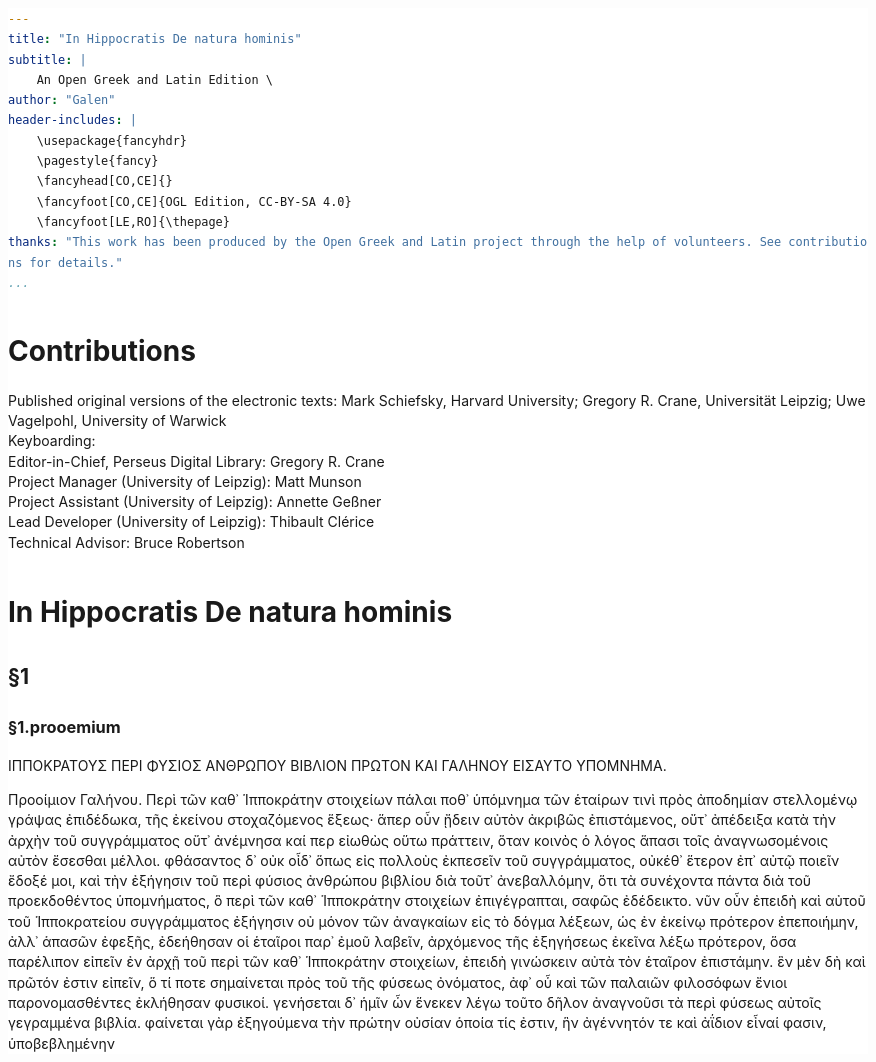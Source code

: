 ```yaml
---
title: "In Hippocratis De natura hominis"
subtitle: |
	An Open Greek and Latin Edition \ 
author: "Galen"
header-includes: | 
	\usepackage{fancyhdr}
	\pagestyle{fancy}
	\fancyhead[CO,CE]{}
	\fancyfoot[CO,CE]{OGL Edition, CC-BY-SA 4.0}
	\fancyfoot[LE,RO]{\thepage}
thanks: "This work has been produced by the Open Greek and Latin project through the help of volunteers. See contributions for details."
...
```


# Contributions  

Published original versions of the electronic texts: Mark Schiefsky, Harvard University; Gregory R. Crane, Universität Leipzig; Uwe Vagelpohl, University of Warwick  
 Keyboarding:   
 Editor-in-Chief, Perseus Digital Library: Gregory R. Crane  
 Project Manager (University of Leipzig): Matt Munson  
 Project Assistant (University of Leipzig): Annette Geßner  
 Lead Developer (University of Leipzig): Thibault Clérice  
 Technical Advisor: Bruce Robertson  

# In Hippocratis De natura hominis  

## §1  

### §1.prooemium  

<head>ΙΠΠΟΚΡΑΤΟΥΣ ΠΕΡΙ ΦΥΣΙΟΣ ΑΝΘΡΩΠΟΥ <lb/>ΒΙΒΛΙΟΝ ΠΡΩΤΟΝ ΚΑΙ <lb/>ΓΑΛΗΝΟΥ
                            ΕΙΣΑΥΤΟ ΥΠΟΜΝΗΜΑ.</head>
                        <p>
                            <milestone unit="ed2page" n="91"/>
                            <milestone unit="ed1page" n="1"/>Προοίμιον Γαλήνου. Περὶ τῶν <lb/>καθ᾿
                            Ἱπποκράτην στοιχείων πάλαι ποθ᾿ ὑπόμνημα τῶν <lb/>ἑταίρων τινὶ πρὸς
                            ἀποδημίαν στελλομένῳ γράψας ἐπιδέδωκα, <lb/>τῆς ἐκείνου στοχαζόμενος
                            ἕξεως· ἅπερ οὖν ᾔδειν <lb/>αὐτὸν ἀκριβῶς ἐπιστάμενος, οὔτ᾿ ἀπέδειξα κατὰ
                            τὴν <lb/>ἀρχὴν τοῦ συγγράμματος οὔτ᾿ ἀνέμνησα καί περ εἰωθὼς <pb n="2"/>
                            οὕτω πράττειν, ὅταν κοινὸς ὁ λόγος ἅπασι τοῖς ἀναγνωσομένοις <lb/>αὐτὸν
                            ἔσεσθαι μέλλοι. φθάσαντος δ᾿ οὐκ οἶδ᾿ ὅπως <lb/>εἰς πολλοὺς ἐκπεσεῖν τοῦ
                            συγγράμματος, οὐκέθ᾿ ἕτερον ἐπ᾿ <lb/>αὐτῷ ποιεῖν ἔδοξέ μοι, καὶ τὴν
                            ἐξήγησιν τοῦ περὶ φύσιος <lb/>ἀνθρώπου βιβλίου διὰ τοῦτ᾿ ἀνεβαλλόμην,
                            ὅτι τὰ συνέχοντα <lb/>πάντα διὰ τοῦ προεκδοθέντος ὑπομνήματος, ὃ περὶ
                            τῶν καθ᾿ <lb/>Ἱπποκράτην στοιχείων ἐπιγέγραπται, σαφῶς ἐδέδεικτο. νῦν
                            <lb/>οὖν ἐπειδὴ καὶ αὐτοῦ τοῦ Ἱπποκρατείου συγγράμματος ἐξήγησιν <lb/>οὐ
                            μόνον τῶν ἀναγκαίων εἰς τὸ δόγμα λέξεων, ὡς <lb/>ἐν ἐκείνῳ πρότερον
                            ἐπεποιήμην, ἀλλ᾿ ἁπασῶν ἐφεξῆς, ἐδεήθησαν <lb/>οἱ ἑταῖροι παρ᾿ ἐμοῦ
                            λαβεῖν, ἀρχόμενος τῆς ἐξηγήσεως <lb/>ἐκεῖνα λέξω πρότερον, ὅσα παρέλιπον
                            εἰπεῖν ἐν ἀρχῇ <lb/>τοῦ περὶ τῶν καθ᾿ Ἱπποκράτην στοιχείων, <milestone unit="ed2page" n="92"/>ἐπειδὴ γινώσκειν <lb/>αὐτὰ τὸν ἑταῖρον
                            ἐπιστάμην. ἓν μὲν δὴ καὶ πρῶτόν <lb/>ἐστιν εἰπεῖν, ὅ τί ποτε σημαίνεται
                            πρὸς τοῦ τῆς φύσεως <lb/>ὀνόματος, ἀφ᾿ οὗ καὶ τῶν παλαιῶν φιλοσόφων
                            ἔνιοι <lb/>παρονομασθέντες ἐκλήθησαν φυσικοί. γενήσεται δ᾿ ἡμῖν <lb/>ὧν
                            ἕνεκεν λέγω τοῦτο δῆλον ἀναγνοῦσι τὰ περὶ φύσεως αὐτοῖς <pb n="3"/>
                            γεγραμμένα βιβλία. φαίνεται γὰρ ἐξηγούμενα τὴν πρώτην <lb/>οὐσίαν ὁποία
                            τίς ἐστιν, ἣν ἀγέννητόν τε καὶ ἀΐδιον εἶναί <lb/>φασιν, ὑποβεβλημένην